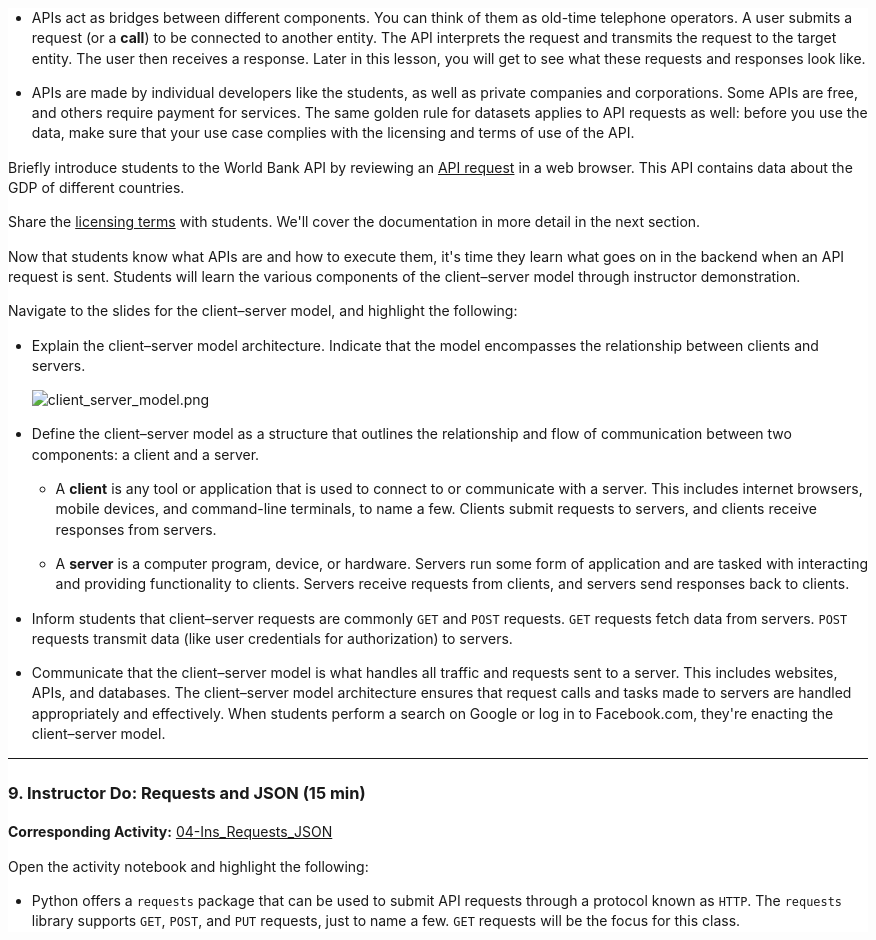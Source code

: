 * APIs act as bridges between different components. You can think of them as old-time telephone operators. A user submits a request (or a **call**) to be connected to another entity. The API interprets the request and transmits the request to the target entity. The user then receives a response. Later in this lesson, you will get to see what these requests and responses look like.

* APIs are made by individual developers like the students, as well as private companies and corporations. Some APIs are free, and others require payment for services. The same golden rule for datasets applies to API requests as well: before you use the data, make sure that your use case complies with the licensing and terms of use of the API.

Briefly introduce students to the World Bank API by reviewing an [API request](https://api.worldbank.org/v2/country/us/indicator/NY.GDP.MKTP.CD?format=json) in a web browser. This API contains data about the GDP of different countries.

Share the [licensing terms](https://www.worldbank.org/en/about/legal/terms-of-use-for-datasets) with students. We'll cover the documentation in more detail in the next section.

Now that students know what APIs are and how to execute them, it's time they learn what goes on in the backend when an API request is sent. Students will learn the various components of the client–server model through instructor demonstration.

Navigate to the slides for the client–server model, and highlight the following:

* Explain the client–server model architecture. Indicate that the model encompasses the relationship between clients and servers.

  ![client_server_model.png](Images/client_server_model.png)

* Define the client–server model as a structure that outlines the relationship and flow of communication between two components: a client and a server.

  * A **client** is any tool or application that is used to connect to or communicate with a server. This includes internet browsers, mobile devices, and command-line terminals, to name a few. Clients submit requests to servers, and clients receive responses from servers.

  * A **server** is a computer program, device, or hardware. Servers run some form of application and are tasked with interacting and providing functionality to clients. Servers receive requests from clients, and servers send responses back to clients.

* Inform students that client–server requests are commonly `GET` and `POST` requests. `GET` requests fetch data from servers. `POST` requests transmit data (like user credentials for authorization) to servers.

* Communicate that the client–server model is what handles all traffic and requests sent to a server. This includes websites, APIs, and databases. The client–server model architecture ensures that request calls and tasks made to servers are handled appropriately and effectively. When students perform a search on Google or log in to Facebook.com, they're enacting the client–server model.

---

### 9. Instructor Do: Requests and JSON (15 min)

**Corresponding Activity:** [04-Ins_Requests_JSON](Activities/04-Ins_Requests_JSON)

Open the activity notebook and highlight the following:

* Python offers a `requests` package that can be used to submit API requests through a protocol known as `HTTP`. The `requests` library supports `GET`, `POST`, and `PUT` requests, just to name a few. `GET` requests will be the focus for this class.
